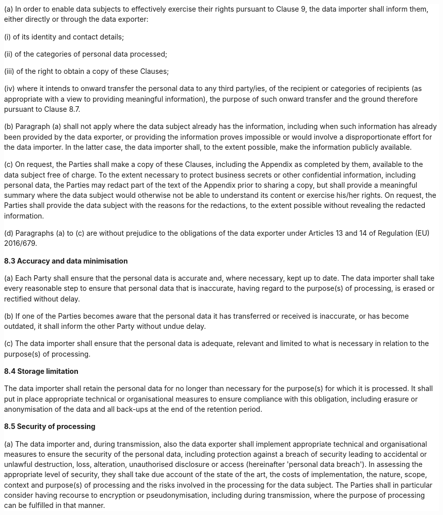 (a)	In order to enable data subjects to effectively exercise their rights pursuant to Clause 9, the data importer shall inform them, either directly or through the data exporter:

(i)	of its identity and contact details;

(ii)	of the categories of personal data processed;

(iii)	of the right to obtain a copy of these Clauses;

(iv)	where it intends to onward transfer the personal data to any third party/ies, of the recipient or categories of recipients (as appropriate with a view to providing meaningful information), the purpose of such onward transfer and the ground therefore pursuant to Clause 8.7.

(b)	Paragraph (a) shall not apply where the data subject already has the information, including when such information has already been provided by the data exporter, or providing the information proves impossible or would involve a disproportionate effort for the data importer. In the latter case, the data importer shall, to the extent possible, make the information publicly available.

(c)	On request, the Parties shall make a copy of these Clauses, including the Appendix as completed by them, available to the data subject free of charge. To the extent necessary to protect business secrets or other confidential information, including personal data, the Parties may redact part of the text of the Appendix prior to sharing a copy, but shall provide a meaningful summary where the data subject would otherwise not be able to understand its content or exercise his/her rights. On request, the Parties shall provide the data subject with the reasons for the redactions, to the extent possible without revealing the redacted information.

(d)	Paragraphs (a) to (c) are without prejudice to the obligations of the data exporter under Articles 13 and 14 of Regulation (EU) 2016/679.

**8.3	Accuracy and data minimisation**

(a)	Each Party shall ensure that the personal data is accurate and, where necessary, kept up to date. The data importer shall take every reasonable step to ensure that personal data that is inaccurate, having regard to the purpose(s) of processing, is erased or rectified without delay.

(b)	If one of the Parties becomes aware that the personal data it has transferred or received is inaccurate, or has become outdated, it shall inform the other Party without undue delay.

(c)	The data importer shall ensure that the personal data is adequate, relevant and limited to what is necessary in relation to the purpose(s) of processing.
 
**8.4	Storage limitation**

The data importer shall retain the personal data for no longer than necessary for the purpose(s) for which it is processed. It shall put in place appropriate technical or organisational measures to ensure compliance with this obligation, including erasure or anonymisation of the data and all back-ups at the end of the retention period.

**8.5	Security of processing**

(a)	The data importer and, during transmission, also the data exporter shall implement appropriate technical and organisational measures to ensure the security of the personal data, including protection against a breach of security leading to accidental or unlawful destruction, loss, alteration, unauthorised disclosure or access (hereinafter &#39;personal data breach&#39;). In assessing the appropriate level of security, they shall take due account of the state of the art, the costs of implementation, the nature, scope, context and purpose(s) of processing and the risks involved in the processing for the data subject. The Parties shall in particular consider having recourse to encryption or pseudonymisation, including during transmission, where the purpose of processing can be fulfilled in that manner.
